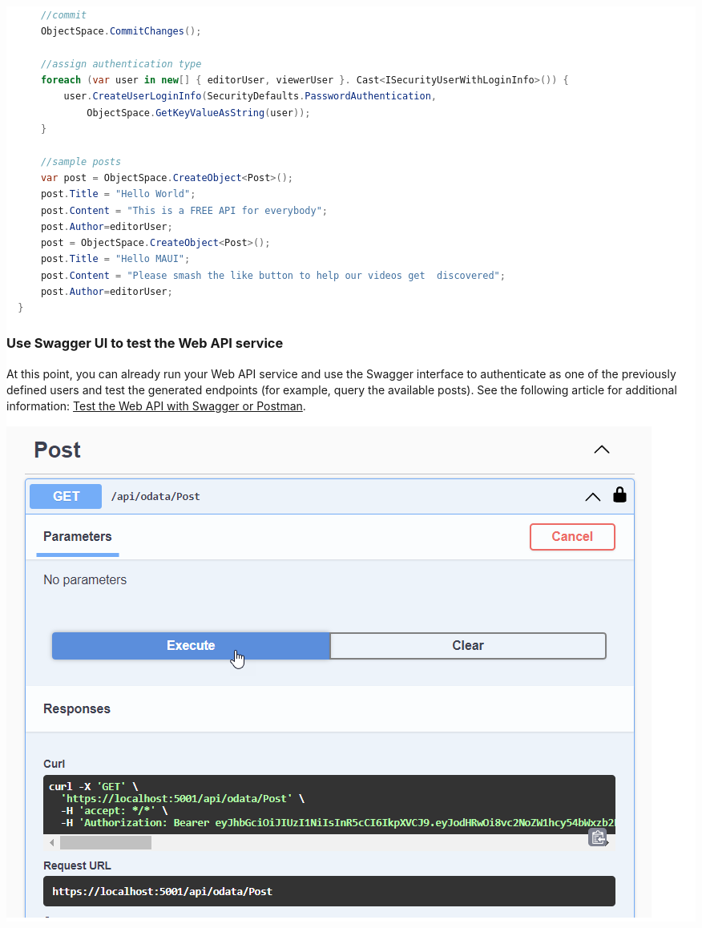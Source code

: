    ```cs
         //commit
         ObjectSpace.CommitChanges();
 
         //assign authentication type
         foreach (var user in new[] { editorUser, viewerUser }. Cast<ISecurityUserWithLoginInfo>()) {
             user.CreateUserLoginInfo(SecurityDefaults.PasswordAuthentication,
                 ObjectSpace.GetKeyValueAsString(user));
         }
 
         //sample posts
         var post = ObjectSpace.CreateObject<Post>();
         post.Title = "Hello World";
         post.Content = "This is a FREE API for everybody";
         post.Author=editorUser;
         post = ObjectSpace.CreateObject<Post>();
         post.Title = "Hello MAUI";
         post.Content = "Please smash the like button to help our videos get  discovered";
         post.Author=editorUser;
     }
   ```

### Use Swagger UI to test the Web API service

At this point, you can already run your Web API service and use the Swagger interface to authenticate as one of the previously defined users and test the generated endpoints (for example, query the available posts). See the following article for additional information: [Test the Web API with Swagger or Postman](https://docs.devexpress.com/eXpressAppFramework/404281/backend-web-api-service/test-the-web-api-with-swagger-postman).

![](../../images/MAUI/SwaggerQueryPosts.png)
